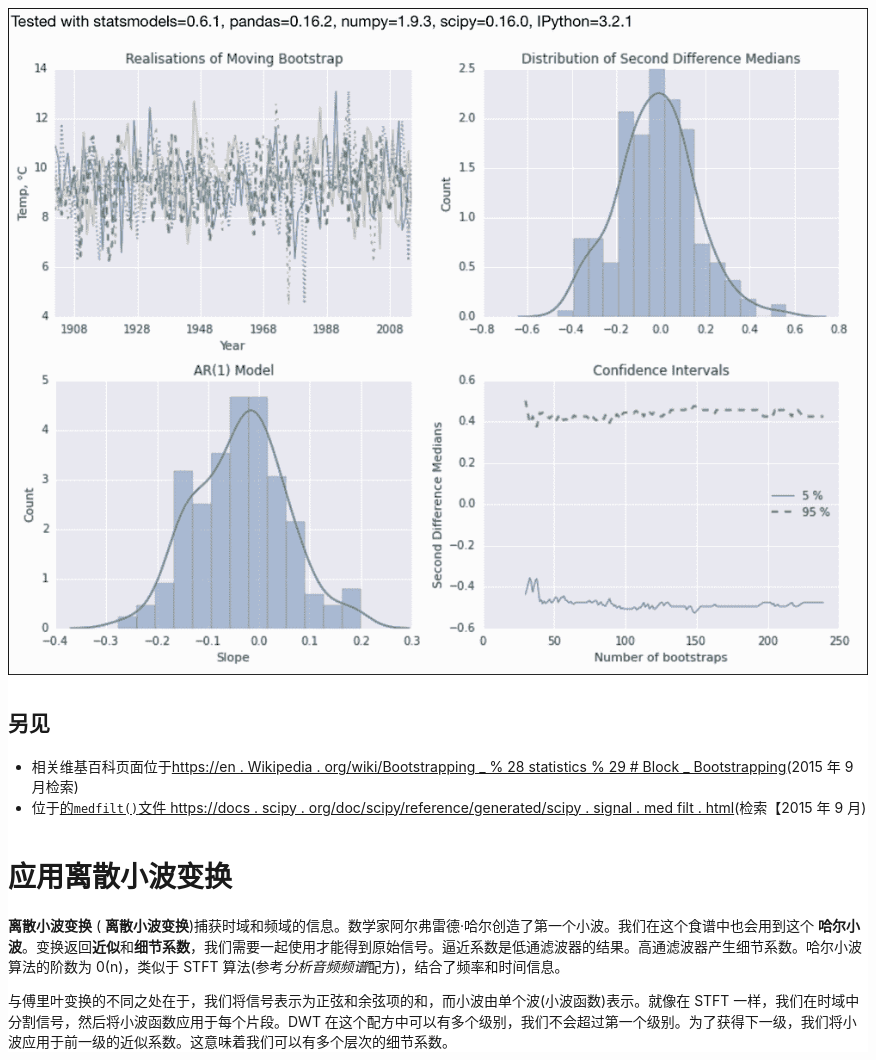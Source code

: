 ![How to do it...](img/B04223_06_18.jpg)

## 另见

*   相关维基百科页面位于[https://en . Wikipedia . org/wiki/Bootstrapping _ % 28 statistics % 29 # Block _ Bootstrapping](https://en.wikipedia.org/wiki/Bootstrapping_%28statistics%29#Block_bootstrap)(2015 年 9 月检索)
*   位于[的`medfilt()`文件 https://docs . scipy . org/doc/scipy/reference/generated/scipy . signal . med filt . html](https://docs.scipy.org/doc/scipy/reference/generated/scipy.signal.medfilt.html)(检索【2015 年 9 月)

# 应用离散小波变换

**离散小波变换** ( **离散小波变换**)捕获时域和频域的信息。数学家阿尔弗雷德·哈尔创造了第一个小波。我们在这个食谱中也会用到这个 **哈尔小波**。变换返回**近似**和**细节系数**，我们需要一起使用才能得到原始信号。逼近系数是低通滤波器的结果。高通滤波器产生细节系数。哈尔小波算法的阶数为 0(n)，类似于 STFT 算法(参考*分析音频频谱*配方)，结合了频率和时间信息。

与傅里叶变换的不同之处在于，我们将信号表示为正弦和余弦项的和，而小波由单个波(小波函数)表示。就像在 STFT 一样，我们在时域中分割信号，然后将小波函数应用于每个片段。DWT 在这个配方中可以有多个级别，我们不会超过第一个级别。为了获得下一级，我们将小波应用于前一级的近似系数。这意味着我们可以有多个层次的细节系数。
